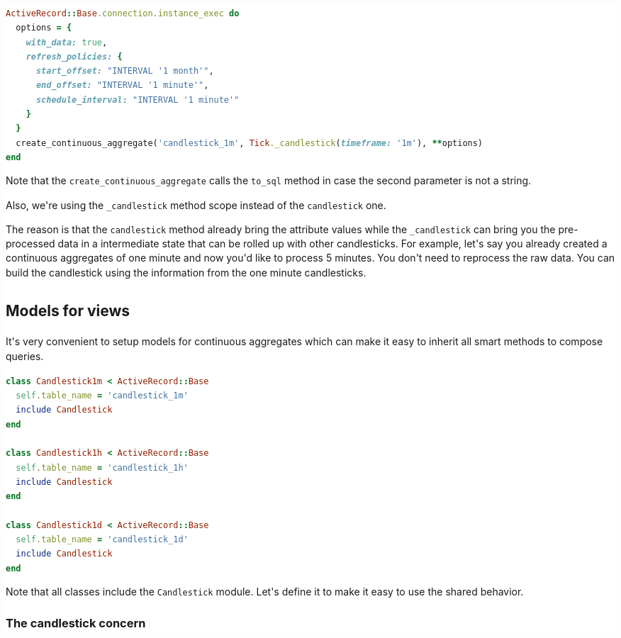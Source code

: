 ```ruby
ActiveRecord::Base.connection.instance_exec do
  options = {
    with_data: true,
    refresh_policies: {
      start_offset: "INTERVAL '1 month'",
      end_offset: "INTERVAL '1 minute'",
      schedule_interval: "INTERVAL '1 minute'"
    }
  }
  create_continuous_aggregate('candlestick_1m', Tick._candlestick(timeframe: '1m'), **options)
end
```

Note that the `create_continuous_aggregate` calls the `to_sql` method in case
the second parameter is not a string.

Also, we're using the `_candlestick` method scope instead of the `candlestick`
one.

The reason is that the `candlestick` method already bring the attribute values
while the `_candlestick` can bring you the pre-processed data in a intermediate
state that can be rolled up with other candlesticks. For example, let's say you
already created a continuous aggregates of one minute and now you'd like to
process 5 minutes. You don't need to reprocess the raw data. You can build the
candlestick using the information from the one minute candlesticks.


## Models for views

It's very convenient to setup models for continuous aggregates which can
make it easy to inherit all smart methods to compose queries.


```ruby
class Candlestick1m < ActiveRecord::Base
  self.table_name = 'candlestick_1m'
  include Candlestick
end

class Candlestick1h < ActiveRecord::Base
  self.table_name = 'candlestick_1h'
  include Candlestick
end

class Candlestick1d < ActiveRecord::Base
  self.table_name = 'candlestick_1d'
  include Candlestick
end
```

Note that all classes include the `Candlestick` module. Let's define it to make
it easy to use the shared behavior.

### The candlestick concern
